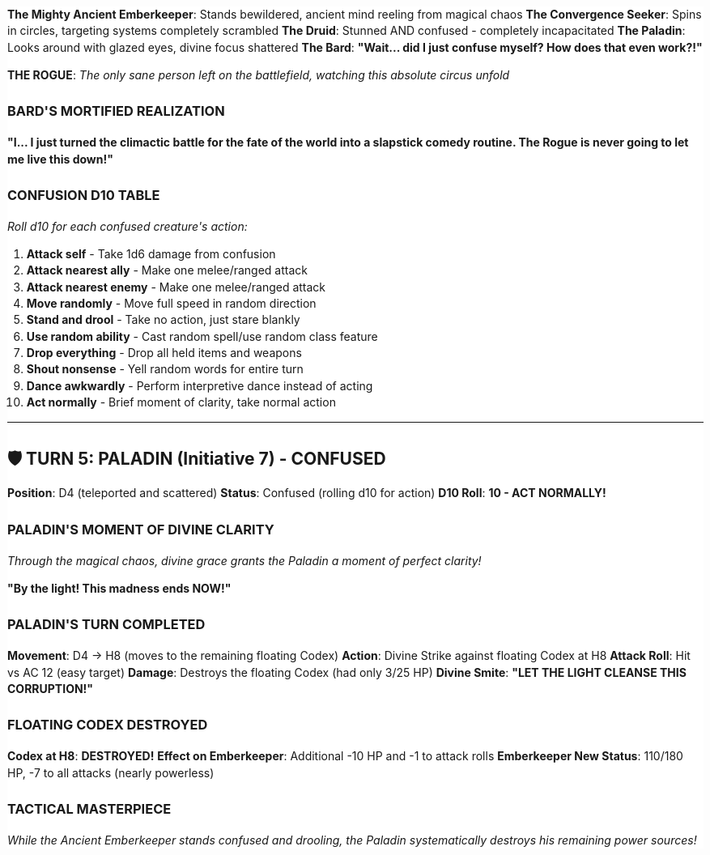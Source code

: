 **The Mighty Ancient Emberkeeper**: Stands bewildered, ancient mind reeling from magical chaos
**The Convergence Seeker**: Spins in circles, targeting systems completely scrambled
**The Druid**: Stunned AND confused - completely incapacitated
**The Paladin**: Looks around with glazed eyes, divine focus shattered
**The Bard**: **"Wait... did I just confuse myself? How does that even work?!"**

**THE ROGUE**: *The only sane person left on the battlefield, watching this absolute circus unfold*

### **BARD'S MORTIFIED REALIZATION**
**"I... I just turned the climactic battle for the fate of the world into a slapstick comedy routine. The Rogue is never going to let me live this down!"**

### **CONFUSION D10 TABLE**
*Roll d10 for each confused creature's action:*

1. **Attack self** - Take 1d6 damage from confusion
2. **Attack nearest ally** - Make one melee/ranged attack
3. **Attack nearest enemy** - Make one melee/ranged attack
4. **Move randomly** - Move full speed in random direction
5. **Stand and drool** - Take no action, just stare blankly
6. **Use random ability** - Cast random spell/use random class feature
7. **Drop everything** - Drop all held items and weapons
8. **Shout nonsense** - Yell random words for entire turn
9. **Dance awkwardly** - Perform interpretive dance instead of acting
10. **Act normally** - Brief moment of clarity, take normal action

---

## **🛡️ TURN 5: PALADIN (Initiative 7) - CONFUSED**

**Position**: D4 (teleported and scattered)
**Status**: Confused (rolling d10 for action)
**D10 Roll**: **10 - ACT NORMALLY!**

### **PALADIN'S MOMENT OF DIVINE CLARITY**
*Through the magical chaos, divine grace grants the Paladin a moment of perfect clarity!*

**"By the light! This madness ends NOW!"**

### **PALADIN'S TURN COMPLETED**
**Movement**: D4 → H8 (moves to the remaining floating Codex)
**Action**: Divine Strike against floating Codex at H8
**Attack Roll**: Hit vs AC 12 (easy target)
**Damage**: Destroys the floating Codex (had only 3/25 HP)
**Divine Smite**: **"LET THE LIGHT CLEANSE THIS CORRUPTION!"**

### **FLOATING CODEX DESTROYED**
**Codex at H8**: **DESTROYED!**
**Effect on Emberkeeper**: Additional -10 HP and -1 to attack rolls
**Emberkeeper New Status**: 110/180 HP, -7 to all attacks (nearly powerless)

### **TACTICAL MASTERPIECE**
*While the Ancient Emberkeeper stands confused and drooling, the Paladin systematically destroys his remaining power sources!*
